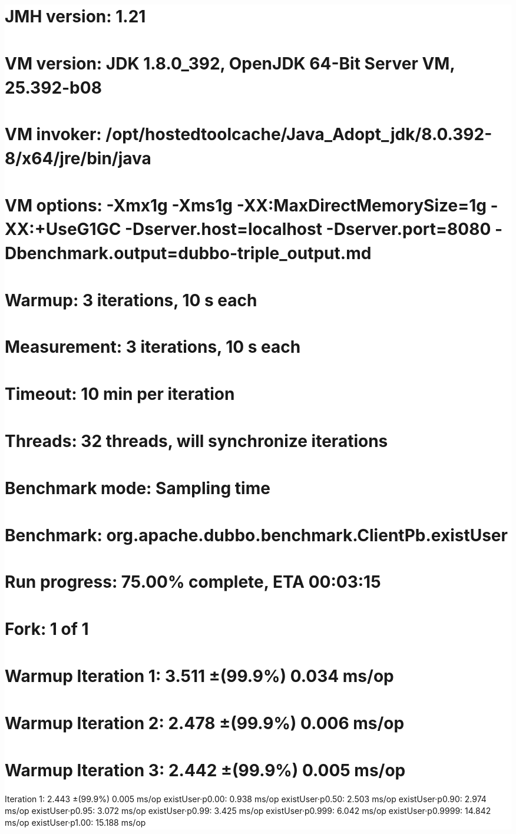 
# JMH version: 1.21
# VM version: JDK 1.8.0_392, OpenJDK 64-Bit Server VM, 25.392-b08
# VM invoker: /opt/hostedtoolcache/Java_Adopt_jdk/8.0.392-8/x64/jre/bin/java
# VM options: -Xmx1g -Xms1g -XX:MaxDirectMemorySize=1g -XX:+UseG1GC -Dserver.host=localhost -Dserver.port=8080 -Dbenchmark.output=dubbo-triple_output.md
# Warmup: 3 iterations, 10 s each
# Measurement: 3 iterations, 10 s each
# Timeout: 10 min per iteration
# Threads: 32 threads, will synchronize iterations
# Benchmark mode: Sampling time
# Benchmark: org.apache.dubbo.benchmark.ClientPb.existUser

# Run progress: 75.00% complete, ETA 00:03:15
# Fork: 1 of 1
# Warmup Iteration   1: 3.511 ±(99.9%) 0.034 ms/op
# Warmup Iteration   2: 2.478 ±(99.9%) 0.006 ms/op
# Warmup Iteration   3: 2.442 ±(99.9%) 0.005 ms/op
Iteration   1: 2.443 ±(99.9%) 0.005 ms/op
                 existUser·p0.00:   0.938 ms/op
                 existUser·p0.50:   2.503 ms/op
                 existUser·p0.90:   2.974 ms/op
                 existUser·p0.95:   3.072 ms/op
                 existUser·p0.99:   3.425 ms/op
                 existUser·p0.999:  6.042 ms/op
                 existUser·p0.9999: 14.842 ms/op
                 existUser·p1.00:   15.188 ms/op
